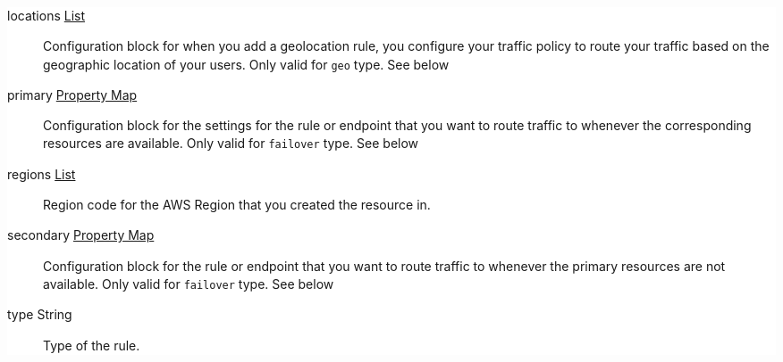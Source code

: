 <a data-swiftype-name="resource-property" data-swiftype-type="text" href="#locations_yaml" style="color: inherit; text-decoration: inherit;">locations</a>
</span>
        <span class="property-indicator"></span>
        <span class="property-type"><a href="#gettrafficpolicydocumentrulelocation">List<Property Map></a></span>
    </dt>
    <dd><p>Configuration block for when you add a geolocation rule, you configure your traffic policy to route your traffic based on the geographic location of your users.  Only valid for <code>geo</code> type. See below</p>
</dd><dt class="property-optional"
            title="Optional">
        <span id="primary_yaml">
<a data-swiftype-name="resource-property" data-swiftype-type="text" href="#primary_yaml" style="color: inherit; text-decoration: inherit;">primary</a>
</span>
        <span class="property-indicator"></span>
        <span class="property-type"><a href="#gettrafficpolicydocumentruleprimary">Property Map</a></span>
    </dt>
    <dd><p>Configuration block for the settings for the rule or endpoint that you want to route traffic to whenever the corresponding resources are available. Only valid for <code>failover</code> type. See below</p>
</dd><dt class="property-optional"
            title="Optional">
        <span id="regions_yaml">
<a data-swiftype-name="resource-property" data-swiftype-type="text" href="#regions_yaml" style="color: inherit; text-decoration: inherit;">regions</a>
</span>
        <span class="property-indicator"></span>
        <span class="property-type"><a href="#gettrafficpolicydocumentruleregion">List<Property Map></a></span>
    </dt>
    <dd><p>Region code for the AWS Region that you created the resource in.</p>
</dd><dt class="property-optional"
            title="Optional">
        <span id="secondary_yaml">
<a data-swiftype-name="resource-property" data-swiftype-type="text" href="#secondary_yaml" style="color: inherit; text-decoration: inherit;">secondary</a>
</span>
        <span class="property-indicator"></span>
        <span class="property-type"><a href="#gettrafficpolicydocumentrulesecondary">Property Map</a></span>
    </dt>
    <dd><p>Configuration block for the rule or endpoint that you want to route traffic to whenever the primary resources are not available. Only valid for <code>failover</code> type. See below</p>
</dd><dt class="property-optional"
            title="Optional">
        <span id="type_yaml">
<a data-swiftype-name="resource-property" data-swiftype-type="text" href="#type_yaml" style="color: inherit; text-decoration: inherit;">type</a>
</span>
        <span class="property-indicator"></span>
        <span class="property-type">String</span>
    </dt>
    <dd><p>Type of the rule.</p>
</dd></dl>
</pulumi-choosable>
</div>
